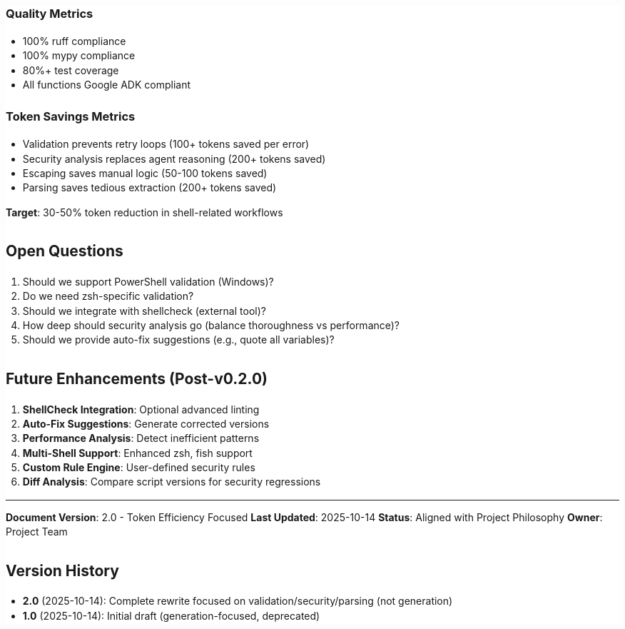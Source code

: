 ### Quality Metrics
- 100% ruff compliance
- 100% mypy compliance
- 80%+ test coverage
- All functions Google ADK compliant

### Token Savings Metrics
- Validation prevents retry loops (100+ tokens saved per error)
- Security analysis replaces agent reasoning (200+ tokens saved)
- Escaping saves manual logic (50-100 tokens saved)
- Parsing saves tedious extraction (200+ tokens saved)

**Target**: 30-50% token reduction in shell-related workflows

## Open Questions

1. Should we support PowerShell validation (Windows)?
2. Do we need zsh-specific validation?
3. Should we integrate with shellcheck (external tool)?
4. How deep should security analysis go (balance thoroughness vs performance)?
5. Should we provide auto-fix suggestions (e.g., quote all variables)?

## Future Enhancements (Post-v0.2.0)

1. **ShellCheck Integration**: Optional advanced linting
2. **Auto-Fix Suggestions**: Generate corrected versions
3. **Performance Analysis**: Detect inefficient patterns
4. **Multi-Shell Support**: Enhanced zsh, fish support
5. **Custom Rule Engine**: User-defined security rules
6. **Diff Analysis**: Compare script versions for security regressions

---

**Document Version**: 2.0 - Token Efficiency Focused
**Last Updated**: 2025-10-14
**Status**: Aligned with Project Philosophy
**Owner**: Project Team

## Version History

- **2.0** (2025-10-14): Complete rewrite focused on validation/security/parsing (not generation)
- **1.0** (2025-10-14): Initial draft (generation-focused, deprecated)
